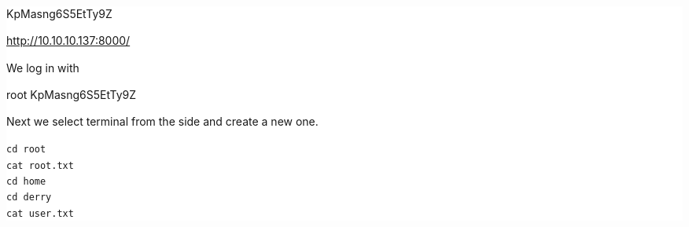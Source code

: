 KpMasng6S5EtTy9Z

http://10.10.10.137:8000/ 

We log in with 

root KpMasng6S5EtTy9Z

Next we select terminal from the side and create a new one.

```
cd root
cat root.txt
cd home
cd derry
cat user.txt
```

